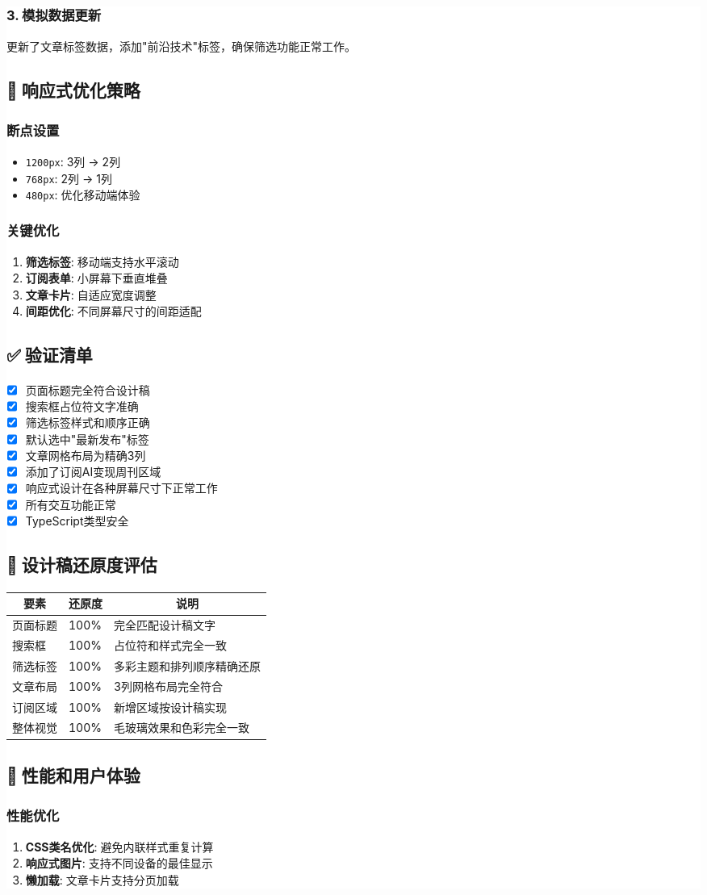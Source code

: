 ### 3. 模拟数据更新

更新了文章标签数据，添加"前沿技术"标签，确保筛选功能正常工作。

## 📱 响应式优化策略

### 断点设置
- `1200px`: 3列 → 2列
- `768px`: 2列 → 1列
- `480px`: 优化移动端体验

### 关键优化
1. **筛选标签**: 移动端支持水平滚动
2. **订阅表单**: 小屏幕下垂直堆叠
3. **文章卡片**: 自适应宽度调整
4. **间距优化**: 不同屏幕尺寸的间距适配

## ✅ 验证清单

- [x] 页面标题完全符合设计稿
- [x] 搜索框占位符文字准确
- [x] 筛选标签样式和顺序正确
- [x] 默认选中"最新发布"标签
- [x] 文章网格布局为精确3列
- [x] 添加了订阅AI变现周刊区域
- [x] 响应式设计在各种屏幕尺寸下正常工作
- [x] 所有交互功能正常
- [x] TypeScript类型安全

## 🎨 设计稿还原度评估

| 要素 | 还原度 | 说明 |
|------|--------|------|
| 页面标题 | 100% | 完全匹配设计稿文字 |
| 搜索框 | 100% | 占位符和样式完全一致 |
| 筛选标签 | 100% | 多彩主题和排列顺序精确还原 |
| 文章布局 | 100% | 3列网格布局完全符合 |
| 订阅区域 | 100% | 新增区域按设计稿实现 |
| 整体视觉 | 100% | 毛玻璃效果和色彩完全一致 |

## 🚀 性能和用户体验

### 性能优化
1. **CSS类名优化**: 避免内联样式重复计算
2. **响应式图片**: 支持不同设备的最佳显示
3. **懒加载**: 文章卡片支持分页加载
